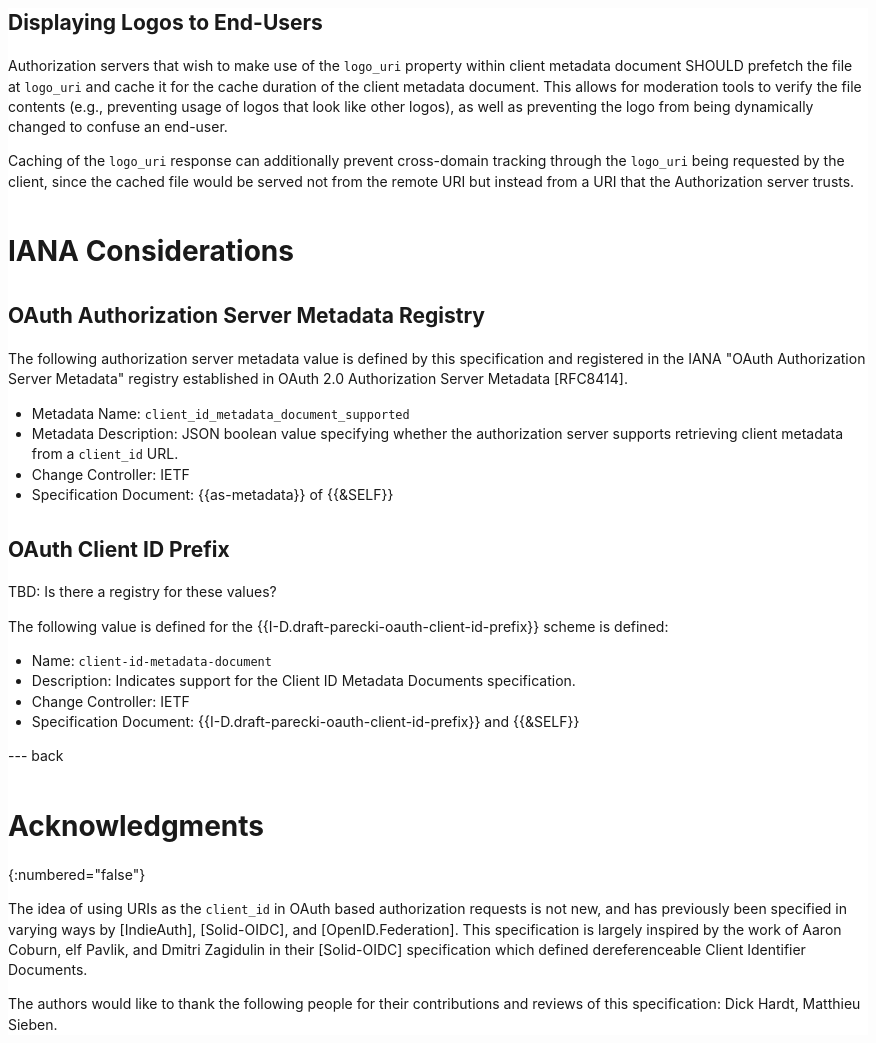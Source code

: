 
## Displaying Logos to End-Users

Authorization servers that wish to make use of the `logo_uri` property within client metadata document SHOULD prefetch the file at `logo_uri` and cache it for the cache duration of the client metadata document. This allows for moderation tools to verify the file contents (e.g., preventing usage of logos that look like other logos), as well as preventing the logo from being dynamically changed to confuse an end-user.

Caching of the `logo_uri` response can additionally prevent cross-domain tracking through the `logo_uri` being requested by the client, since the cached file would be served not from the remote URI but instead from a URI that the Authorization server trusts.

# IANA Considerations

## OAuth Authorization Server Metadata Registry

The following authorization server metadata value is defined by this specification and registered in the IANA "OAuth Authorization Server Metadata" registry established in OAuth 2.0 Authorization Server Metadata [RFC8414].

* Metadata Name: `client_id_metadata_document_supported`
* Metadata Description: JSON boolean value specifying whether the authorization server supports retrieving client metadata from a `client_id` URL.
* Change Controller: IETF
* Specification Document: {{as-metadata}} of {{&SELF}}

## OAuth Client ID Prefix

TBD: Is there a registry for these values?

The following value is defined for the {{I-D.draft-parecki-oauth-client-id-prefix}} scheme is defined:

* Name: `client-id-metadata-document`
* Description: Indicates support for the Client ID Metadata Documents specification.
* Change Controller: IETF
* Specification Document: {{I-D.draft-parecki-oauth-client-id-prefix}} and {{&SELF}}


--- back

# Acknowledgments
{:numbered="false"}

The idea of using URIs as the `client_id` in OAuth based authorization requests is not new, and has previously been specified in varying ways by [IndieAuth], [Solid-OIDC], and [OpenID.Federation]. This specification is largely inspired by the work of Aaron Coburn, elf Pavlik, and Dmitri Zagidulin in their [Solid-OIDC] specification which defined dereferenceable Client Identifier Documents.

The authors would like to thank the following people for their contributions and reviews of this specification: Dick Hardt, Matthieu Sieben.
